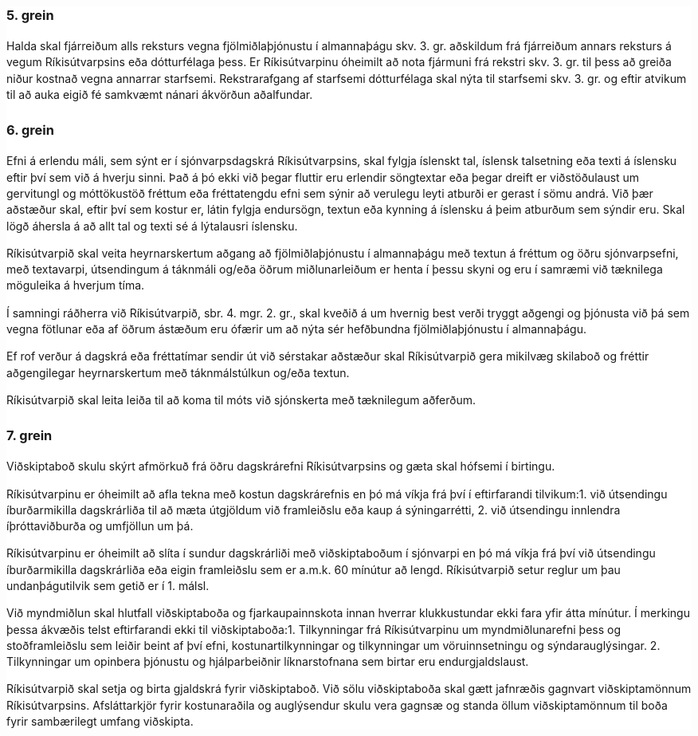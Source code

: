 ### 5. grein



Halda skal fjárreiðum alls reksturs vegna fjölmiðlaþjónustu í almannaþágu skv. 3. gr. aðskildum frá fjárreiðum annars reksturs á vegum Ríkisútvarpsins eða dótturfélaga þess. Er Ríkisútvarpinu óheimilt að nota fjármuni frá rekstri skv. 3. gr. til þess að greiða niður kostnað vegna annarrar starfsemi. Rekstrarafgang af starfsemi dótturfélaga skal nýta til starfsemi skv. 3. gr. og eftir atvikum til að auka eigið fé samkvæmt nánari ákvörðun aðalfundar.

### 6. grein



Efni á erlendu máli, sem sýnt er í sjónvarpsdagskrá Ríkisútvarpsins, skal fylgja íslenskt tal, íslensk talsetning eða texti á íslensku eftir því sem við á hverju sinni. Það á þó ekki við þegar fluttir eru erlendir söngtextar eða þegar dreift er viðstöðulaust um gervitungl og móttökustöð fréttum eða fréttatengdu efni sem sýnir að verulegu leyti atburði er gerast í sömu andrá. Við þær aðstæður skal, eftir því sem kostur er, látin fylgja endursögn, textun eða kynning á íslensku á þeim atburðum sem sýndir eru. Skal lögð áhersla á að allt tal og texti sé á lýtalausri íslensku.

Ríkisútvarpið skal veita heyrnarskertum aðgang að fjölmiðlaþjónustu í almannaþágu með textun á fréttum og öðru sjónvarpsefni, með textavarpi, útsendingum á táknmáli og/eða öðrum miðlunarleiðum er henta í þessu skyni og eru í samræmi við tæknilega möguleika á hverjum tíma.

Í samningi ráðherra við Ríkisútvarpið, sbr. 4. mgr. 2. gr., skal kveðið á um hvernig best verði tryggt aðgengi og þjónusta við þá sem vegna fötlunar eða af öðrum ástæðum eru ófærir um að nýta sér hefðbundna fjölmiðlaþjónustu í almannaþágu.

Ef rof verður á dagskrá eða fréttatímar sendir út við sérstakar aðstæður skal Ríkisútvarpið gera mikilvæg skilaboð og fréttir aðgengilegar heyrnarskertum með táknmálstúlkun og/eða textun.

Ríkisútvarpið skal leita leiða til að koma til móts við sjónskerta með tæknilegum aðferðum.

### 7. grein



Viðskiptaboð skulu skýrt afmörkuð frá öðru dagskrárefni Ríkisútvarpsins og gæta skal hófsemi í birtingu.

Ríkisútvarpinu er óheimilt að afla tekna með kostun dagskrárefnis en þó má víkja frá því í eftirfarandi tilvikum:1. við útsendingu íburðarmikilla dagskrárliða til að mæta útgjöldum við framleiðslu eða kaup á sýningarrétti,
2. við útsendingu innlendra íþróttaviðburða og umfjöllun um þá.

Ríkisútvarpinu er óheimilt að slíta í sundur dagskrárliði með viðskiptaboðum í sjónvarpi en þó má víkja frá því við útsendingu íburðarmikilla dagskrárliða eða eigin framleiðslu sem er a.m.k. 60 mínútur að lengd. Ríkisútvarpið setur reglur um þau undanþágutilvik sem getið er í 1. málsl.

Við myndmiðlun skal hlutfall viðskiptaboða og fjarkaupainnskota innan hverrar klukkustundar ekki fara yfir átta mínútur. Í merkingu þessa ákvæðis telst eftirfarandi ekki til viðskiptaboða:1. Tilkynningar frá Ríkisútvarpinu um myndmiðlunarefni þess og stoðframleiðslu sem leiðir beint af því efni, kostunartilkynningar og tilkynningar um vöruinnsetningu og sýndarauglýsingar.
2. Tilkynningar um opinbera þjónustu og hjálparbeiðnir líknarstofnana sem birtar eru endurgjaldslaust.

Ríkisútvarpið skal setja og birta gjaldskrá fyrir viðskiptaboð. Við sölu viðskiptaboða skal gætt jafnræðis gagnvart viðskiptamönnum Ríkisútvarpsins. Afsláttarkjör fyrir kostunaraðila og auglýsendur skulu vera gagnsæ og standa öllum viðskiptamönnum til boða fyrir sambærilegt umfang viðskipta.
